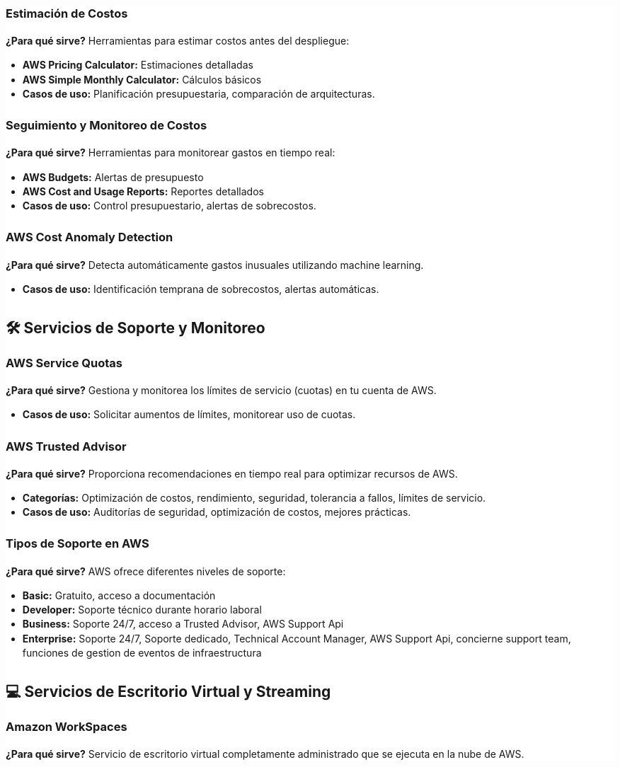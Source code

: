 ### Estimación de Costos

**¿Para qué sirve?** Herramientas para estimar costos antes del despliegue:

- **AWS Pricing Calculator:** Estimaciones detalladas
- **AWS Simple Monthly Calculator:** Cálculos básicos
- **Casos de uso:** Planificación presupuestaria, comparación de arquitecturas.

### Seguimiento y Monitoreo de Costos

**¿Para qué sirve?** Herramientas para monitorear gastos en tiempo real:

- **AWS Budgets:** Alertas de presupuesto
- **AWS Cost and Usage Reports:** Reportes detallados
- **Casos de uso:** Control presupuestario, alertas de sobrecostos.

### AWS Cost Anomaly Detection

**¿Para qué sirve?** Detecta automáticamente gastos inusuales utilizando machine learning.

- **Casos de uso:** Identificación temprana de sobrecostos, alertas automáticas.

## 🛠️ Servicios de Soporte y Monitoreo

### AWS Service Quotas

**¿Para qué sirve?** Gestiona y monitorea los límites de servicio (cuotas) en tu cuenta de AWS.

- **Casos de uso:** Solicitar aumentos de límites, monitorear uso de cuotas.

### AWS Trusted Advisor

**¿Para qué sirve?** Proporciona recomendaciones en tiempo real para optimizar recursos de AWS.

- **Categorías:** Optimización de costos, rendimiento, seguridad, tolerancia a fallos, límites de servicio.
- **Casos de uso:** Auditorías de seguridad, optimización de costos, mejores prácticas.

### Tipos de Soporte en AWS

**¿Para qué sirve?** AWS ofrece diferentes niveles de soporte:

- **Basic:** Gratuito, acceso a documentación
- **Developer:** Soporte técnico durante horario laboral
- **Business:** Soporte 24/7, acceso a Trusted Advisor, AWS Support Api
- **Enterprise:** Soporte 24/7, Soporte dedicado, Technical Account Manager, AWS Support Api, concierne support team, funciones de gestion de eventos de infraestructura

## 💻 Servicios de Escritorio Virtual y Streaming

### Amazon WorkSpaces

**¿Para qué sirve?** Servicio de escritorio virtual completamente administrado que se ejecuta en la nube de AWS.
